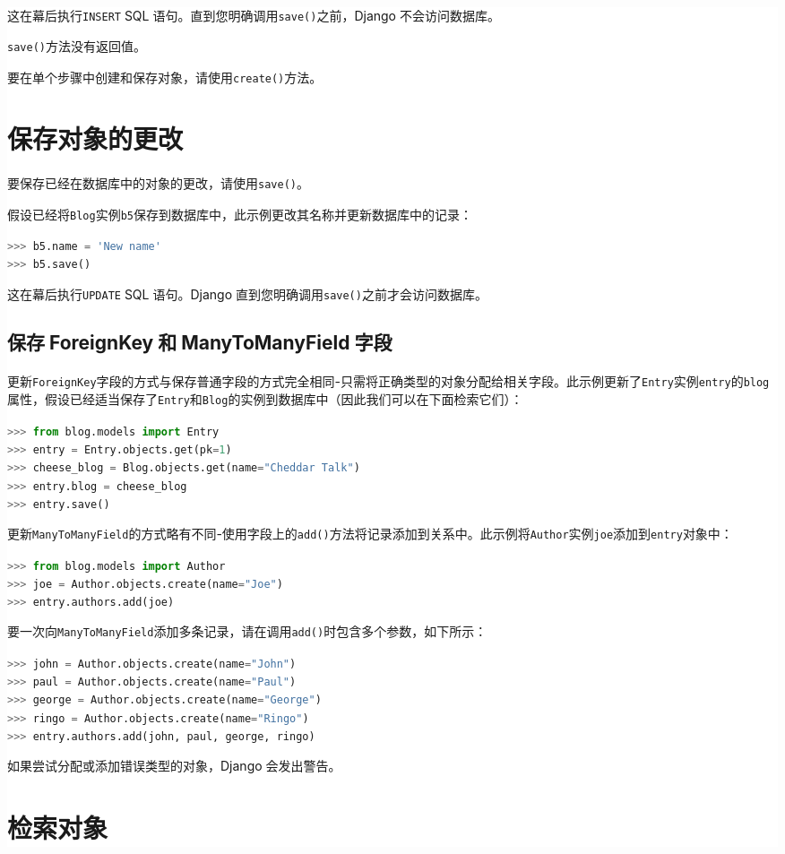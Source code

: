 这在幕后执行`INSERT` SQL 语句。直到您明确调用`save()`之前，Django 不会访问数据库。

`save()`方法没有返回值。

要在单个步骤中创建和保存对象，请使用`create()`方法。

# 保存对象的更改

要保存已经在数据库中的对象的更改，请使用`save()`。

假设已经将`Blog`实例`b5`保存到数据库中，此示例更改其名称并更新数据库中的记录：

```py
>>> b5.name = 'New name'
>>> b5.save()

```

这在幕后执行`UPDATE` SQL 语句。Django 直到您明确调用`save()`之前才会访问数据库。

## 保存 ForeignKey 和 ManyToManyField 字段

更新`ForeignKey`字段的方式与保存普通字段的方式完全相同-只需将正确类型的对象分配给相关字段。此示例更新了`Entry`实例`entry`的`blog`属性，假设已经适当保存了`Entry`和`Blog`的实例到数据库中（因此我们可以在下面检索它们）：

```py
>>> from blog.models import Entry
>>> entry = Entry.objects.get(pk=1)
>>> cheese_blog = Blog.objects.get(name="Cheddar Talk")
>>> entry.blog = cheese_blog
>>> entry.save()

```

更新`ManyToManyField`的方式略有不同-使用字段上的`add()`方法将记录添加到关系中。此示例将`Author`实例`joe`添加到`entry`对象中：

```py
>>> from blog.models import Author
>>> joe = Author.objects.create(name="Joe")
>>> entry.authors.add(joe)

```

要一次向`ManyToManyField`添加多条记录，请在调用`add()`时包含多个参数，如下所示：

```py
>>> john = Author.objects.create(name="John")
>>> paul = Author.objects.create(name="Paul")
>>> george = Author.objects.create(name="George")
>>> ringo = Author.objects.create(name="Ringo")
>>> entry.authors.add(john, paul, george, ringo)

```

如果尝试分配或添加错误类型的对象，Django 会发出警告。

# 检索对象

